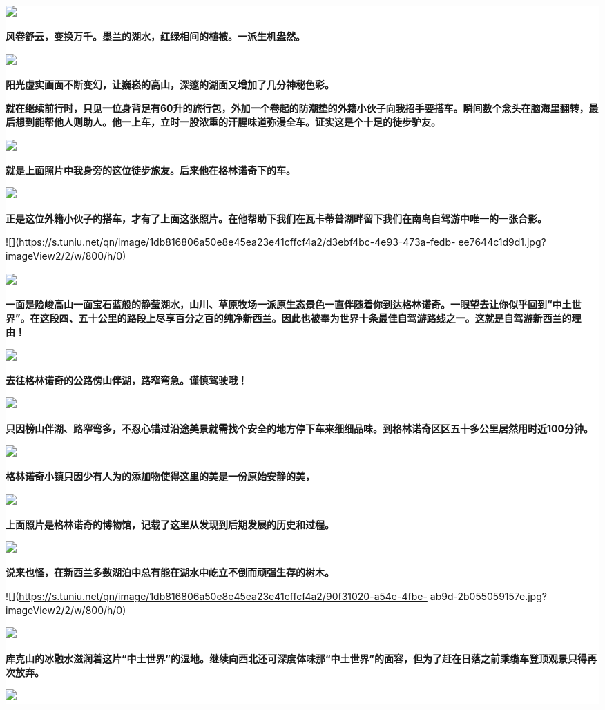 ![](https://s.tuniu.net/qn/image/1db816806a50e8e45ea23e41cffcf4a2/ae41ea19-4b32-4f78-903b-2928c9f4e39d.jpg?imageView2/2/w/800/h/0)

**风卷舒云，变换万千。墨兰的湖水，红绿相间的植被。一派生机盎然。**

![](https://s.tuniu.net/qn/image/1db816806a50e8e45ea23e41cffcf4a2/f31144e5-ae02-4a81-9efd-30b9eb5fd4ea.jpg?imageView2/2/w/800/h/0)

**阳光虚实画面不断变幻，让巍崧的高山，深邃的湖面又增加了几分神秘色彩。**

**就在继续前行时，只见一位身背足有60升的旅行包，外加一个卷起的防潮垫的外籍小伙子向我招手要搭车。瞬间数个念头在脑海里翻转，最后想到能帮他人则助人。他一上车，立时一股浓重的汗腥味道弥漫全车。证实这是个十足的徒步驴友。**

![](https://s.tuniu.net/qn/image/1db816806a50e8e45ea23e41cffcf4a2/e33fc317-5eb6-4bf4-ffff-87e87e2020d6.jpg?imageView2/2/w/800/h/0)

**就是上面照片中我身旁的这位徒步旅友。后来他在格林诺奇下的车。**

![](https://s.tuniu.net/qn/image/1db816806a50e8e45ea23e41cffcf4a2/abec2c15-1b95-4354-ca63-7002b5319d9c.jpg?imageView2/2/w/800/h/0)

**正是这位外籍小伙子的搭车，才有了上面这张照片。在他帮助下我们在瓦卡蒂普湖畔留下我们在南岛自驾游中唯一的一张合影。**

![](https://s.tuniu.net/qn/image/1db816806a50e8e45ea23e41cffcf4a2/d3ebf4bc-4e93-473a-fedb-
ee7644c1d9d1.jpg?imageView2/2/w/800/h/0)

![](https://s.tuniu.net/qn/image/1db816806a50e8e45ea23e41cffcf4a2/02e340dc-1d71-48e3-c772-c9e08d2d660c.jpg?imageView2/2/w/800/h/0)

**一面是险峻高山一面宝石蓝般的静莹湖水，山川、草原牧场一派原生态景色一直伴随着你到达格林诺奇。一眼望去让你似乎回到“中土世界”。在这段四、五十公里的路段上尽享百分之百的纯净新西兰。因此也被奉为世界十条最佳自驾游路线之一。这就是自驾游新西兰的理由！**

![](https://s.tuniu.net/qn/image/1db816806a50e8e45ea23e41cffcf4a2/6061e1fd-e2b7-46f1-c61e-50838e9c47b8.jpg?imageView2/2/w/800/h/0)

**去往格林诺奇的公路傍山伴湖，路窄弯急。谨慎驾驶哦！**

![](https://s.tuniu.net/qn/image/1db816806a50e8e45ea23e41cffcf4a2/7e40ab7b-45c2-4305-a320-866ec70cbf83.jpg?imageView2/2/w/800/h/0)

**只因榜山伴湖、路窄弯多，不忍心错过沿途美景就需找个安全的地方停下车来细细品味。到格林诺奇区区五十多公里居然用时近100分钟。**

![](https://s.tuniu.net/qn/image/1db816806a50e8e45ea23e41cffcf4a2/6c11f433-19ba-4534-ebbc-5f764a8fb988.jpg?imageView2/2/w/800/h/0)

**格林诺奇小镇只因少有人为的添加物使得这里的美是一份原始安静的美，**

![](https://s.tuniu.net/qn/image/1db816806a50e8e45ea23e41cffcf4a2/ad8b02db-5fe2-4549-f48b-65e811951a0e.jpg?imageView2/2/w/800/h/0)

**上面照片是格林诺奇的博物馆，记载了这里从发现到后期发展的历史和过程。**

![](https://s.tuniu.net/qn/image/1db816806a50e8e45ea23e41cffcf4a2/3c5a13b3-0474-48e8-a160-31874779ec22.jpg?imageView2/2/w/800/h/0)

**说来也怪，在新西兰多数湖泊中总有能在湖水中屹立不倒而顽强生存的树木。**

![](https://s.tuniu.net/qn/image/1db816806a50e8e45ea23e41cffcf4a2/90f31020-a54e-4fbe-
ab9d-2b055059157e.jpg?imageView2/2/w/800/h/0)

![](https://s.tuniu.net/qn/image/1db816806a50e8e45ea23e41cffcf4a2/b98014e5-a36a-4975-9dad-819febc1841b.jpg?imageView2/2/w/800/h/0)

**库克山的冰融水滋润着这片“中土世界”的湿地。继续向西北还可深度体味那“中土世界”的面容，但为了赶在日落之前乘缆车登顶观景只得再次放弃。**

![](https://s.tuniu.net/qn/image/1db816806a50e8e45ea23e41cffcf4a2/f4ad4c31-8bb8-4dbb-8085-34b2b24d2f52.jpg?imageView2/2/w/800/h/0)
